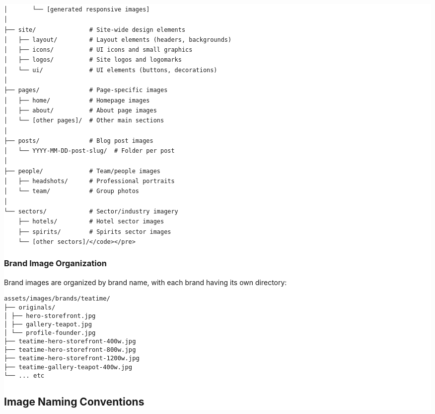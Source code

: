     │       └── [generated responsive images]
    │
    ├── site/               # Site-wide design elements
    │   ├── layout/         # Layout elements (headers, backgrounds)
    │   ├── icons/          # UI icons and small graphics
    │   ├── logos/          # Site logos and logomarks
    │   └── ui/             # UI elements (buttons, decorations)
    │
    ├── pages/              # Page-specific images
    │   ├── home/           # Homepage images
    │   ├── about/          # About page images
    │   └── [other pages]/  # Other main sections
    │
    ├── posts/              # Blog post images
    │   └── YYYY-MM-DD-post-slug/  # Folder per post
    │
    ├── people/             # Team/people images
    │   ├── headshots/      # Professional portraits
    │   └── team/           # Group photos
    │
    └── sectors/            # Sector/industry imagery
        ├── hotels/         # Hotel sector images
        ├── spirits/        # Spirits sector images
        └── [other sectors]/</code></pre>
  </div>
</div>

### Brand Image Organization

Brand images are organized by brand name, with each brand having its own directory:

<div class="example-wrapper">
  <div class="example-preview">
    <div style="font-family: monospace; font-size: 0.875rem; background-color: var(--neutral-100); padding: var(--space-4); border-radius: 4px; line-height: 1.4;">
      assets/images/brands/teatime/<br>
      ├── originals/<br>
      │   ├── hero-storefront.jpg<br>
      │   ├── gallery-teapot.jpg<br>
      │   └── profile-founder.jpg<br>
      ├── teatime-hero-storefront-400w.jpg<br>
      ├── teatime-hero-storefront-800w.jpg<br>
      ├── teatime-hero-storefront-1200w.jpg<br>
      ├── teatime-gallery-teapot-400w.jpg<br>
      └── ... etc
    </div>
  </div>
</div>

## Image Naming Conventions
